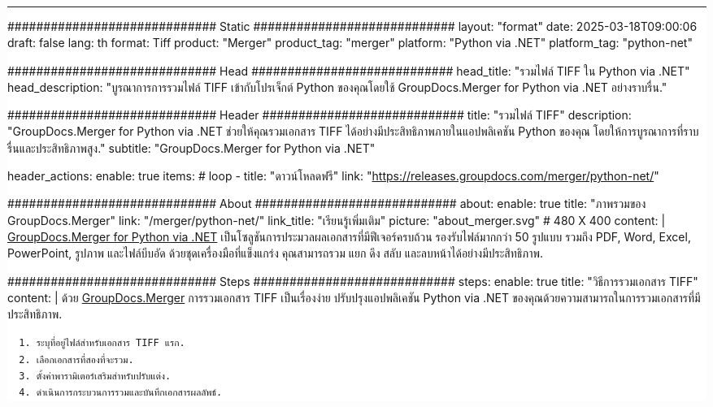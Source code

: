 
---
############################# Static ############################
layout: "format"
date:  2025-03-18T09:00:06
draft: false
lang: th
format: Tiff
product: "Merger"
product_tag: "merger"
platform: "Python via .NET"
platform_tag: "python-net"

############################# Head ############################
head_title: "รวมไฟล์ TIFF ใน Python via .NET"
head_description: "บูรณาการการรวมไฟล์ TIFF เข้ากับโปรเจ็กต์ Python ของคุณโดยใช้ GroupDocs.Merger for Python via .NET อย่างราบรื่น."

############################# Header ############################
title: "รวมไฟล์ TIFF" 
description: "GroupDocs.Merger for Python via .NET ช่วยให้คุณรวมเอกสาร TIFF ได้อย่างมีประสิทธิภาพภายในแอปพลิเคชัน Python ของคุณ โดยให้การบูรณาการที่ราบรื่นและประสิทธิภาพสูง."
subtitle: "GroupDocs.Merger for Python via .NET" 

header_actions:
  enable: true
  items:
    #  loop
    - title: "ดาวน์โหลดฟรี"
      link: "https://releases.groupdocs.com/merger/python-net/"
      
############################# About ############################
about:
    enable: true
    title: "ภาพรวมของ GroupDocs.Merger"
    link: "/merger/python-net/"
    link_title: "เรียนรู้เพิ่มเติม"
    picture: "about_merger.svg" # 480 X 400
    content: |
       [GroupDocs.Merger for Python via .NET](/merger/python-net/) เป็นโซลูชันการประมวลผลเอกสารที่มีฟีเจอร์ครบถ้วน รองรับไฟล์มากกว่า 50 รูปแบบ รวมถึง PDF, Word, Excel, PowerPoint, รูปภาพ และไฟล์บีบอัด ด้วยชุดเครื่องมือที่แข็งแกร่ง คุณสามารถรวม แยก ดึง สลับ และลบหน้าได้อย่างมีประสิทธิภาพ.

############################# Steps ############################
steps:
    enable: true
    title: "วิธีการรวมเอกสาร TIFF"
    content: |
      ด้วย [GroupDocs.Merger](/merger/python-net/) การรวมเอกสาร TIFF เป็นเรื่องง่าย ปรับปรุงแอปพลิเคชัน Python via .NET ของคุณด้วยความสามารถในการรวมเอกสารที่มีประสิทธิภาพ.
      
      1. ระบุที่อยู่ไฟล์สำหรับเอกสาร TIFF แรก.
      2. เลือกเอกสารที่สองที่จะรวม.
      3. ตั้งค่าพารามิเตอร์เสริมสำหรับปรับแต่ง.
      4. ดำเนินการกระบวนการรวมและบันทึกเอกสารผลลัพธ์.
   